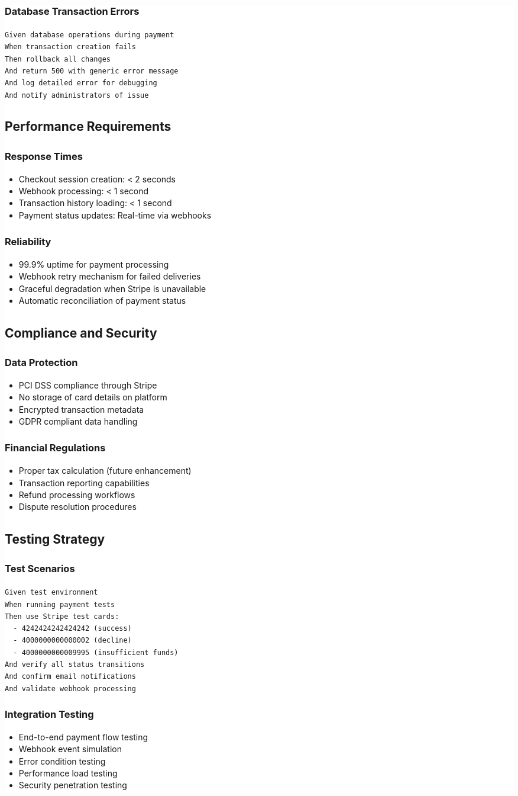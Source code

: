 ### Database Transaction Errors
```gherkin
Given database operations during payment
When transaction creation fails
Then rollback all changes
And return 500 with generic error message
And log detailed error for debugging
And notify administrators of issue
```

## Performance Requirements

### Response Times
- Checkout session creation: < 2 seconds
- Webhook processing: < 1 second
- Transaction history loading: < 1 second
- Payment status updates: Real-time via webhooks

### Reliability
- 99.9% uptime for payment processing
- Webhook retry mechanism for failed deliveries
- Graceful degradation when Stripe is unavailable
- Automatic reconciliation of payment status

## Compliance and Security

### Data Protection
- PCI DSS compliance through Stripe
- No storage of card details on platform
- Encrypted transaction metadata
- GDPR compliant data handling

### Financial Regulations
- Proper tax calculation (future enhancement)
- Transaction reporting capabilities
- Refund processing workflows
- Dispute resolution procedures

## Testing Strategy

### Test Scenarios
```gherkin
Given test environment
When running payment tests
Then use Stripe test cards:
  - 4242424242424242 (success)
  - 4000000000000002 (decline)
  - 4000000000009995 (insufficient funds)
And verify all status transitions
And confirm email notifications
And validate webhook processing
```

### Integration Testing
- End-to-end payment flow testing
- Webhook event simulation
- Error condition testing
- Performance load testing
- Security penetration testing
